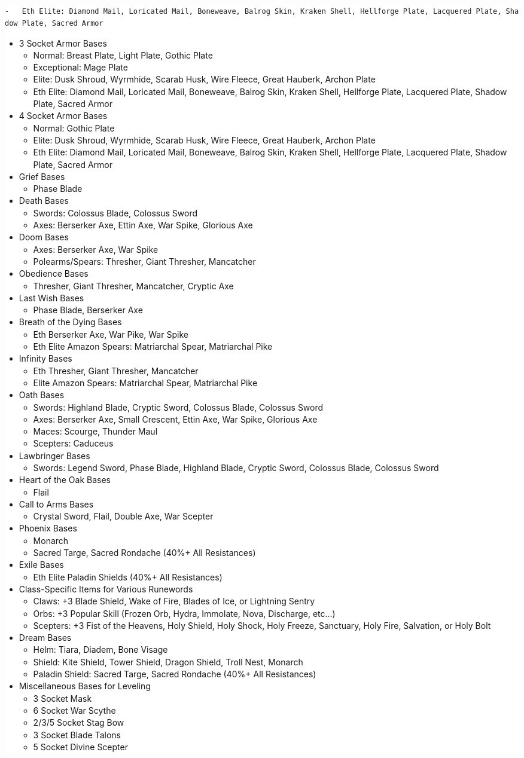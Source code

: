 	-	Eth Elite: Diamond Mail, Loricated Mail, Boneweave, Balrog Skin, Kraken Shell, Hellforge Plate, Lacquered Plate, Shadow Plate, Sacred Armor
-	3 Socket Armor Bases
	-	Normal: Breast Plate, Light Plate, Gothic Plate
	-	Exceptional: Mage Plate
	-	Elite: Dusk Shroud, Wyrmhide, Scarab Husk, Wire Fleece, Great Hauberk, Archon Plate
	-	Eth Elite: Diamond Mail, Loricated Mail, Boneweave, Balrog Skin, Kraken Shell, Hellforge Plate, Lacquered Plate, Shadow Plate, Sacred Armor
-	4 Socket Armor Bases
	-	Normal: Gothic Plate
	-	Elite: Dusk Shroud, Wyrmhide, Scarab Husk, Wire Fleece, Great Hauberk, Archon Plate
	-	Eth Elite: Diamond Mail, Loricated Mail, Boneweave, Balrog Skin, Kraken Shell, Hellforge Plate, Lacquered Plate, Shadow Plate, Sacred Armor
-	Grief Bases
	-	Phase Blade
-	Death Bases
	-	Swords: Colossus Blade, Colossus Sword
	-	Axes: Berserker Axe, Ettin Axe, War Spike, Glorious Axe
-	Doom Bases
	-	Axes: Berserker Axe, War Spike
	-	Polearms/Spears: Thresher, Giant Thresher, Mancatcher
-	Obedience Bases
	-	Thresher, Giant Thresher, Mancatcher, Cryptic Axe
-	Last Wish Bases
	-	Phase Blade, Berserker Axe
-	Breath of the Dying Bases
	-	Eth Berserker Axe, War Pike, War Spike
	-	Eth Elite Amazon Spears: Matriarchal Spear, Matriarchal Pike
-	Infinity Bases
	-	Eth Thresher, Giant Thresher, Mancatcher
	-	Elite Amazon Spears: Matriarchal Spear, Matriarchal Pike
-	Oath Bases
	-	Swords: Highland Blade, Cryptic Sword, Colossus Blade, Colossus Sword
	-	Axes: Berserker Axe, Small Crescent, Ettin Axe, War Spike, Glorious Axe
	-	Maces: Scourge, Thunder Maul
	-	Scepters: Caduceus
-	Lawbringer Bases
	-	Swords: Legend Sword, Phase Blade, Highland Blade, Cryptic Sword, Colossus Blade, Colossus Sword
-	Heart of the Oak Bases
	-	Flail
-	Call to Arms Bases
	-	Crystal Sword, Flail, Double Axe, War Scepter
-	Phoenix Bases
	-	Monarch
	-	Sacred Targe, Sacred Rondache (40%+ All Resistances)
-	Exile Bases
	-	Eth Elite Paladin Shields (40%+ All Resistances)
-	Class-Specific Items for Various Runewords
	-	Claws: +3 Blade Shield, Wake of Fire, Blades of Ice, or Lightning Sentry
	-	Orbs: +3 Popular Skill (Frozen Orb, Hydra, Immolate, Nova, Discharge, etc…)
	-	Scepters: +3 Fist of the Heavens, Holy Shield, Holy Shock, Holy Freeze, Sanctuary, Holy Fire, Salvation, or Holy Bolt
-	Dream Bases
	-	Helm: Tiara, Diadem, Bone Visage
	-	Shield: Kite Shield, Tower Shield, Dragon Shield, Troll Nest, Monarch
	-	Paladin Shield: Sacred Targe, Sacred Rondache (40%+ All Resistances)
-	Miscellaneous Bases for Leveling
	-	3 Socket Mask
	-	6 Socket War Scythe
	-	2/3/5 Socket Stag Bow
	-	3 Socket Blade Talons
	-	5 Socket Divine Scepter

